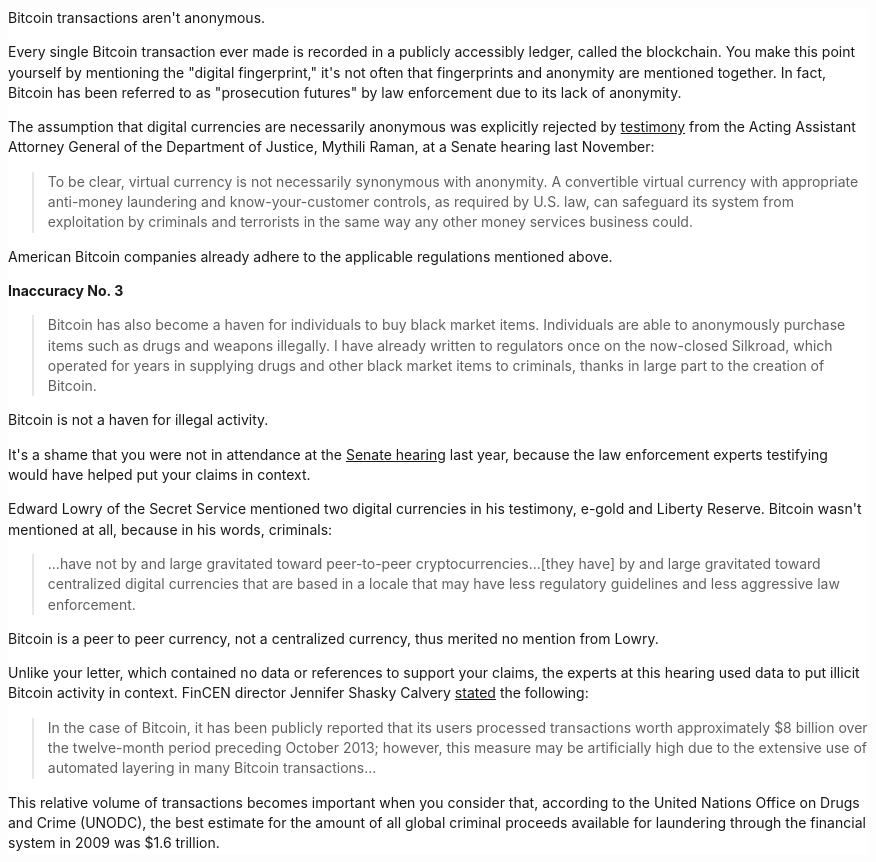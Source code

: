 Bitcoin transactions aren't anonymous.

Every single Bitcoin transaction ever made is recorded in a publicly accessibly ledger, called the blockchain. You make this point yourself by mentioning the "digital fingerprint," it's not often that fingerprints and anonymity are mentioned together. In fact, Bitcoin has been referred to as "prosecution futures" by law enforcement due to its lack of anonymity.

The assumption that digital currencies are necessarily anonymous was explicitly rejected by 
[testimony](http://www.hsgac.senate.gov/download/?id=ac50a1af-cc98-4b04-be13-a7522ea7a70d) from the Acting Assistant Attorney General of the Department of Justice, Mythili Raman, at a Senate hearing last November:

>To be clear, virtual currency is not necessarily synonymous with anonymity. A convertible virtual currency with appropriate anti-money laundering and know-your-customer controls, as required by U.S. law, can safeguard its system from exploitation by criminals and terrorists in the same way any other money services business could.

American Bitcoin companies already adhere to the applicable regulations mentioned above.


**Inaccuracy No. 3**


>Bitcoin has also become a haven for individuals to buy black market items. Individuals are able to anonymously purchase items such as drugs and weapons illegally. I have already written to regulators once on the now-closed Silkroad, which operated for years in supplying drugs and other black market items to criminals, thanks in large part to the creation of Bitcoin.

Bitcoin is not a haven for illegal activity.

It's a shame that you were not in attendance at the 
[Senate hearing](http://www.hsgac.senate.gov/hearings/beyond-silk-road-potential-risks-threats-and-promises-of-virtual-currencies) last year, because the law enforcement experts testifying would have helped put your claims in context.

Edward Lowry of the Secret Service mentioned two digital currencies in his testimony, e-gold and Liberty Reserve. Bitcoin wasn't mentioned at all, because in his words, criminals:

>...have not by and large gravitated toward peer-to-peer cryptocurrencies...[they have] by and large gravitated toward centralized digital currencies that are based in a locale that may have less regulatory guidelines and less aggressive law enforcement.

Bitcoin is a peer to peer currency, not a centralized currency, thus merited no mention from Lowry.

Unlike your letter, which contained no data or references to support your claims, the experts at this hearing used data to put illicit Bitcoin activity in context. FinCEN director Jennifer Shasky Calvery 
[stated]( http://www.hsgac.senate.gov/download/?id=e92d0cf1-9df0-44d9-b25a-d734547c0c30) the following:

>In the case of Bitcoin, it has been publicly reported that its users processed transactions worth approximately $8 billion over the twelve-month period preceding October 2013; however, this measure may be artificially high due to the extensive use of automated layering in many Bitcoin transactions...

This relative volume of transactions becomes important when you consider that, according to the United Nations Office on Drugs and Crime (UNODC), the best estimate for the amount of all global criminal proceeds available for laundering through the financial system in 2009 was $1.6 trillion.

